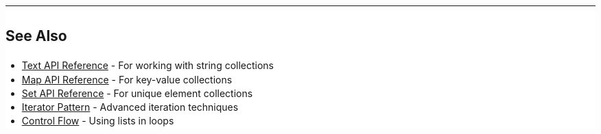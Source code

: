 
---

## See Also

- [Text API Reference](Text.md) - For working with string collections
- [Map API Reference](Map.md) - For key-value collections
- [Set API Reference](Set.md) - For unique element collections
- [Iterator Pattern](../../tutorials/intermediate/02-collections.md) - Advanced iteration techniques
- [Control Flow](../../language-reference/control-flow.md) - Using lists in loops
